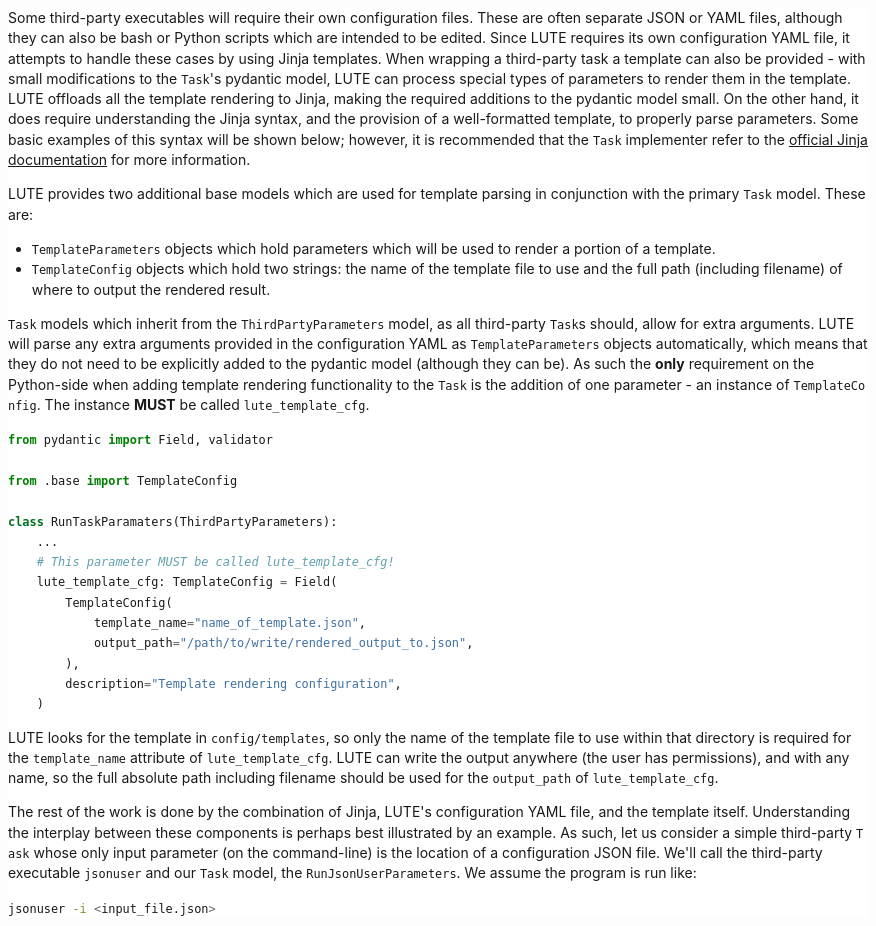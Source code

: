 Some third-party executables will require their own configuration files. These are often separate JSON or YAML files, although they can also be bash or Python scripts which are intended to be edited. Since LUTE requires its own configuration YAML file, it attempts to handle these cases by using Jinja templates. When wrapping a third-party task a template can also be provided - with small modifications to the `Task`'s pydantic model, LUTE can process special types of parameters to render them in the template. LUTE offloads all the template rendering to Jinja, making the required additions to the pydantic model small. On the other hand, it does require understanding the Jinja syntax, and the provision of a well-formatted template, to properly parse parameters. Some basic examples of this syntax will be shown below; however, it is recommended that the `Task` implementer refer to the [official Jinja documentation](https://jinja.palletsprojects.com/en/3.1.x/) for more information.

LUTE provides two additional base models which are used for template parsing in conjunction with the primary `Task` model. These are:

- `TemplateParameters` objects which hold parameters which will be used to render a portion of a template.
- `TemplateConfig` objects which hold two strings: the name of the template file to use and the full path (including filename) of where to output the rendered result.

`Task` models which inherit from the `ThirdPartyParameters` model, as all third-party `Task`s should, allow for extra arguments. LUTE will parse any extra arguments provided in the configuration YAML as `TemplateParameters` objects automatically, which means that they do not need to be explicitly added to the pydantic model (although they can be). As such the **only** requirement on the Python-side when adding template rendering functionality to the `Task` is the addition of one parameter - an instance of `TemplateConfig`. The instance **MUST** be called `lute_template_cfg`.

```py
from pydantic import Field, validator

from .base import TemplateConfig

class RunTaskParamaters(ThirdPartyParameters):
    ...
    # This parameter MUST be called lute_template_cfg!
    lute_template_cfg: TemplateConfig = Field(
        TemplateConfig(
            template_name="name_of_template.json",
            output_path="/path/to/write/rendered_output_to.json",
        ),
        description="Template rendering configuration",
    )
```

LUTE looks for the template in `config/templates`, so only the name of the template file to use within that directory is required for the `template_name` attribute of `lute_template_cfg`. LUTE can write the output anywhere (the user has permissions), and with any name, so the full absolute path including filename should be used for the `output_path` of `lute_template_cfg`.

The rest of the work is done by the combination of Jinja, LUTE's configuration YAML file, and the template itself. Understanding the interplay between these components is perhaps best illustrated by an example. As such, let us consider a simple third-party `Task` whose only input parameter (on the command-line) is the location of a configuration JSON file. We'll call the third-party executable `jsonuser` and our `Task` model, the `RunJsonUserParameters`. We assume the program is run like:
```bash
jsonuser -i <input_file.json>
```
